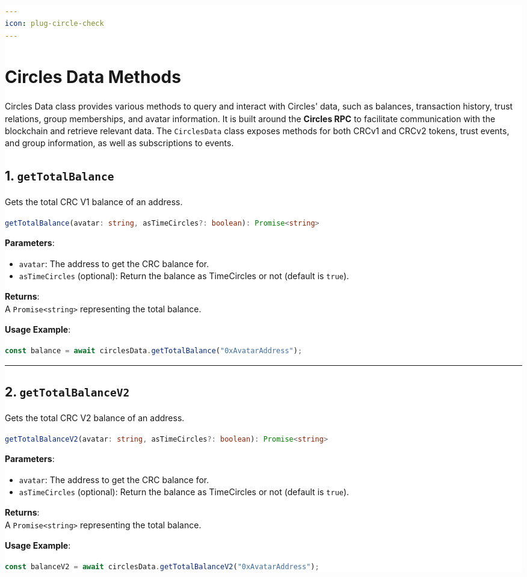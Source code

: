 ```yaml
---
icon: plug-circle-check
---
```


# Circles Data Methods

Circles Data class provides various methods to query and interact with Circles' data, such as balances, transaction history, trust relations, group memberships, and avatar information. It is built around the **Circles RPC** to facilitate communication with the blockchain and retrieve relevant data. The `CirclesData` class exposes methods for both CRCv1 and CRCv2 tokens, trust events, and group information, as well as subscriptions to events.

## 1. **`getTotalBalance`**

Gets the total CRC V1 balance of an address.

```typescript
getTotalBalance(avatar: string, asTimeCircles?: boolean): Promise<string>
```

**Parameters**:

* `avatar`: The address to get the CRC balance for.
* `asTimeCircles` (optional): Return the balance as TimeCircles or not (default is `true`).

**Returns**:\
A `Promise<string>` representing the total balance.

**Usage Example**:

```typescript
const balance = await circlesData.getTotalBalance("0xAvatarAddress");
```

***

## 2. **`getTotalBalanceV2`**

Gets the total CRC V2 balance of an address.

```typescript
getTotalBalanceV2(avatar: string, asTimeCircles?: boolean): Promise<string>
```

**Parameters**:

* `avatar`: The address to get the CRC balance for.
* `asTimeCircles` (optional): Return the balance as TimeCircles or not (default is `true`).

**Returns**:\
A `Promise<string>` representing the total balance.

**Usage Example**:

```typescript
const balanceV2 = await circlesData.getTotalBalanceV2("0xAvatarAddress");
```
